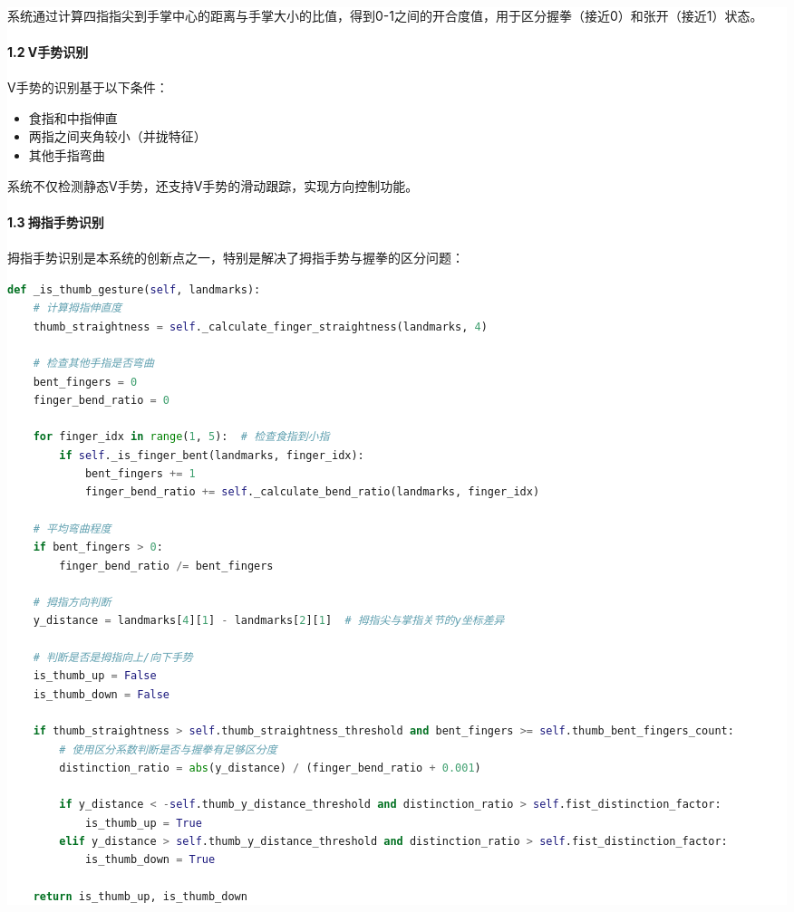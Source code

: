 系统通过计算四指指尖到手掌中心的距离与手掌大小的比值，得到0-1之间的开合度值，用于区分握拳（接近0）和张开（接近1）状态。

#### 1.2 V手势识别

V手势的识别基于以下条件：
- 食指和中指伸直
- 两指之间夹角较小（并拢特征）
- 其他手指弯曲

系统不仅检测静态V手势，还支持V手势的滑动跟踪，实现方向控制功能。

#### 1.3 拇指手势识别

拇指手势识别是本系统的创新点之一，特别是解决了拇指手势与握拳的区分问题：

```python
def _is_thumb_gesture(self, landmarks):
    # 计算拇指伸直度
    thumb_straightness = self._calculate_finger_straightness(landmarks, 4)
    
    # 检查其他手指是否弯曲
    bent_fingers = 0
    finger_bend_ratio = 0
    
    for finger_idx in range(1, 5):  # 检查食指到小指
        if self._is_finger_bent(landmarks, finger_idx):
            bent_fingers += 1
            finger_bend_ratio += self._calculate_bend_ratio(landmarks, finger_idx)
    
    # 平均弯曲程度
    if bent_fingers > 0:
        finger_bend_ratio /= bent_fingers
        
    # 拇指方向判断
    y_distance = landmarks[4][1] - landmarks[2][1]  # 拇指尖与掌指关节的y坐标差异
    
    # 判断是否是拇指向上/向下手势
    is_thumb_up = False
    is_thumb_down = False
    
    if thumb_straightness > self.thumb_straightness_threshold and bent_fingers >= self.thumb_bent_fingers_count:
        # 使用区分系数判断是否与握拳有足够区分度
        distinction_ratio = abs(y_distance) / (finger_bend_ratio + 0.001)
        
        if y_distance < -self.thumb_y_distance_threshold and distinction_ratio > self.fist_distinction_factor:
            is_thumb_up = True
        elif y_distance > self.thumb_y_distance_threshold and distinction_ratio > self.fist_distinction_factor:
            is_thumb_down = True
    
    return is_thumb_up, is_thumb_down
```

